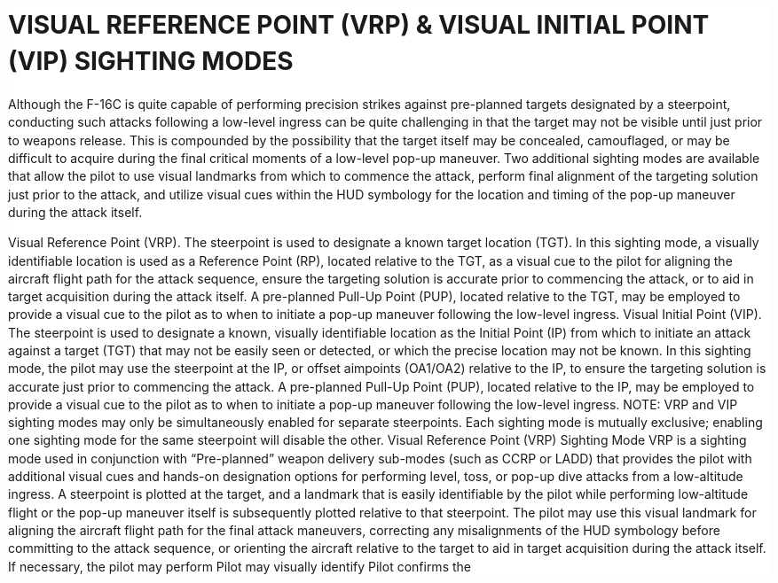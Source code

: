 
# VISUAL REFERENCE POINT (VRP) & VISUAL INITIAL POINT (VIP) SIGHTING MODES

Although the F-16C is quite capable of performing precision strikes against pre-planned targets designated by a
steerpoint, conducting such attacks following a low-level ingress can be quite challenging in that the target may
not be visible until just prior to weapons release. This is compounded by the possibility that the target itself may
be concealed, camouflaged, or may be difficult to acquire during the final critical moments of a low-level pop-up
maneuver. Two additional sighting modes are available that allow the pilot to use visual landmarks from which
to commence the attack, perform final alignment of the targeting solution just prior to the attack, and utilize
visual cues within the HUD symbology for the location and timing of the pop-up maneuver during the attack itself.




Visual Reference Point (VRP). The steerpoint is used to designate a known target location (TGT). In this
sighting mode, a visually identifiable location is used as a Reference Point (RP), located relative to the TGT, as a
visual cue to the pilot for aligning the aircraft flight path for the attack sequence, ensure the targeting solution is
accurate prior to commencing the attack, or to aid in target acquisition during the attack itself.
A pre-planned Pull-Up Point (PUP), located relative to the TGT, may be employed to provide a visual cue to the
pilot as to when to initiate a pop-up maneuver following the low-level ingress.
Visual Initial Point (VIP). The steerpoint is used to designate a known, visually identifiable location as the
Initial Point (IP) from which to initiate an attack against a target (TGT) that may not be easily seen or detected,
or which the precise location may not be known. In this sighting mode, the pilot may use the steerpoint at the
IP, or offset aimpoints (OA1/OA2) relative to the IP, to ensure the targeting solution is accurate just prior to
commencing the attack.
A pre-planned Pull-Up Point (PUP), located relative to the IP, may be employed to provide a visual cue to the
pilot as to when to initiate a pop-up maneuver following the low-level ingress.
NOTE: VRP and VIP sighting modes may only be simultaneously enabled for separate steerpoints. Each sighting
mode is mutually exclusive; enabling one sighting mode for the same steerpoint will disable the other.
Visual Reference Point (VRP) Sighting Mode
VRP is a sighting mode used in conjunction with “Pre-planned” weapon delivery sub-modes (such as CCRP or
LADD) that provides the pilot with additional visual cues and hands-on designation options for performing level,
toss, or pop-up dive attacks from a low-altitude ingress. A steerpoint is plotted at the target, and a landmark that
is easily identifiable by the pilot while performing low-altitude flight or the pop-up maneuver itself is subsequently
plotted relative to that steerpoint. The pilot may use this visual landmark for aligning the aircraft flight path for
the final attack maneuvers, correcting any misalignments of the HUD symbology before committing to the attack
sequence, or orienting the aircraft relative to the target to aid in target acquisition during the attack itself.
                   If necessary, the pilot may perform                 Pilot may visually identify      Pilot confirms the